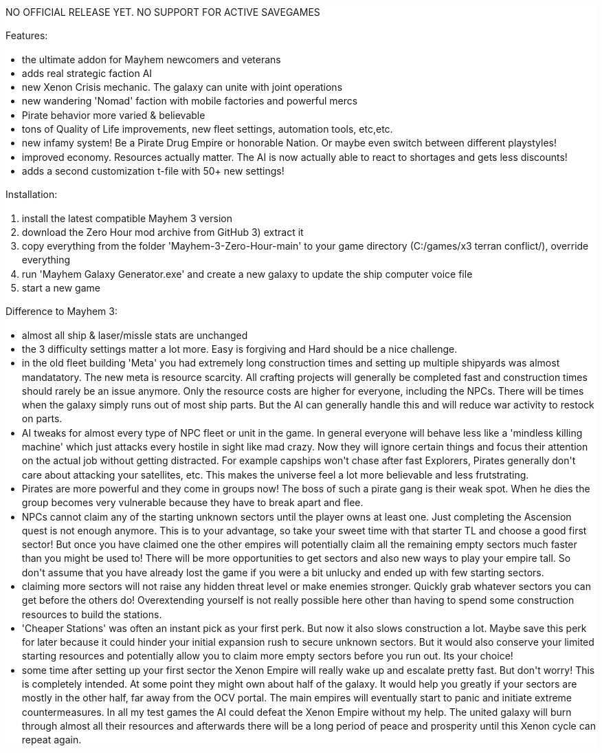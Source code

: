 NO OFFICIAL RELEASE YET. NO SUPPORT FOR ACTIVE SAVEGAMES

Features:
- the ultimate addon for Mayhem newcomers and veterans
- adds real strategic faction AI
- new Xenon Crisis mechanic. The galaxy can unite with joint operations
- new wandering 'Nomad' faction with mobile factories and powerful mercs
- Pirate behavior more varied & believable
- tons of Quality of Life improvements, new fleet settings, automation tools, etc,etc.
- new infamy system! Be a Pirate Drug Empire or honorable Nation. Or maybe even switch between different playstyles!
- improved economy. Resources actually matter. The AI is now actually able to react to shortages and gets less discounts!
- adds a second customization t-file with 50+ new settings!


Installation:
1) install the latest compatible Mayhem 3 version
2) download the Zero Hour mod archive from GitHub 3) extract it
4) copy everything from the folder 'Mayhem-3-Zero-Hour-main' to your game directory (C:/games/x3 terran conflict/), override everything
5) run 'Mayhem Galaxy Generator.exe' and create a new galaxy to update the ship computer voice file
6) start a new game


Difference to Mayhem 3:

- almost all ship & laser/missle stats are unchanged
- the 3 difficulty settings matter a lot more. Easy is forgiving and Hard should be a nice challenge.
- in the old fleet building 'Meta' you had extremely long construction times and setting up multiple shipyards was almost mandatatory. The new meta is resource scarcity. All crafting projects will generally be completed fast and construction times should rarely be an issue anymore. Only the resource costs are higher for everyone, including the NPCs. There will be times when the galaxy simply runs out of most ship parts. But the AI can generally handle this and will reduce war activity to restock on parts.
- AI tweaks for almost every type of NPC fleet or unit in the game. In general everyone will behave less like a 'mindless killing machine' which just attacks every hostile in sight like mad crazy. Now they will ignore certain things and focus their attention on the actual job without getting distracted. For example capships won't chase after fast Explorers, Pirates generally don't care about attacking your satellites, etc. This makes the universe feel a lot more believable and less frutstrating.
- Pirates are more powerful and they come in groups now! The boss of such a pirate gang is their weak spot. When he dies the group becomes very vulnerable because they have to break apart and flee.
- NPCs cannot claim any of the starting unknown sectors until the player owns at least one. Just completing the Ascension quest is not enough anymore. This is to your advantage, so take your sweet time with that starter TL and choose a good first sector! But once you have claimed one the other empires will potentially claim all the remaining empty sectors much faster than you might be used to! There will be more opportunities to get sectors and also new ways to play your empire tall. So don't assume that you have already lost the game if you were a bit unlucky and ended up with few starting sectors.
- claiming more sectors will not raise any hidden threat level or make enemies stronger. Quickly grab whatever sectors you can get before the others do! Overextending yourself is not really possible here other than having to spend some construction resources to build the stations.
- 'Cheaper Stations' was often an instant pick as your first perk. But now it also slows construction a lot. Maybe save this perk for later because it could hinder your initial expansion rush to secure unknown sectors. But it would also conserve your limited starting resources and potentially allow you to claim more empty sectors before you run out. Its your choice!
- some time after setting up your first sector the Xenon Empire will really wake up and escalate pretty fast. But don't worry! This is completely intended. At some point they might own about half of the galaxy. It would help you greatly if your sectors are mostly in the other half, far away from the OCV portal.
The main empires will eventually start to panic and initiate extreme countermeasures. In all my test games the AI could defeat the Xenon Empire without my help. The united galaxy will burn through almost all their resources and afterwards there will be a long period of peace and prosperity until this Xenon cycle can repeat again.